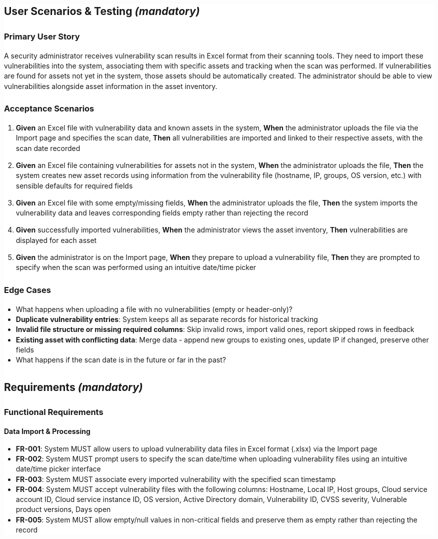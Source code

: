 
## User Scenarios & Testing *(mandatory)*

### Primary User Story
A security administrator receives vulnerability scan results in Excel format from their scanning tools. They need to import these vulnerabilities into the system, associating them with specific assets and tracking when the scan was performed. If vulnerabilities are found for assets not yet in the system, those assets should be automatically created. The administrator should be able to view vulnerabilities alongside asset information in the asset inventory.

### Acceptance Scenarios

1. **Given** an Excel file with vulnerability data and known assets in the system, **When** the administrator uploads the file via the Import page and specifies the scan date, **Then** all vulnerabilities are imported and linked to their respective assets, with the scan date recorded

2. **Given** an Excel file containing vulnerabilities for assets not in the system, **When** the administrator uploads the file, **Then** the system creates new asset records using information from the vulnerability file (hostname, IP, groups, OS version, etc.) with sensible defaults for required fields

3. **Given** an Excel file with some empty/missing fields, **When** the administrator uploads the file, **Then** the system imports the vulnerability data and leaves corresponding fields empty rather than rejecting the record

4. **Given** successfully imported vulnerabilities, **When** the administrator views the asset inventory, **Then** vulnerabilities are displayed for each asset

5. **Given** the administrator is on the Import page, **When** they prepare to upload a vulnerability file, **Then** they are prompted to specify when the scan was performed using an intuitive date/time picker

### Edge Cases
- What happens when uploading a file with no vulnerabilities (empty or header-only)?
- **Duplicate vulnerability entries**: System keeps all as separate records for historical tracking
- **Invalid file structure or missing required columns**: Skip invalid rows, import valid ones, report skipped rows in feedback
- **Existing asset with conflicting data**: Merge data - append new groups to existing ones, update IP if changed, preserve other fields
- What happens if the scan date is in the future or far in the past?

## Requirements *(mandatory)*

### Functional Requirements

**Data Import & Processing**
- **FR-001**: System MUST allow users to upload vulnerability data files in Excel format (.xlsx) via the Import page
- **FR-002**: System MUST prompt users to specify the scan date/time when uploading vulnerability files using an intuitive date/time picker interface
- **FR-003**: System MUST associate every imported vulnerability with the specified scan timestamp
- **FR-004**: System MUST accept vulnerability files with the following columns: Hostname, Local IP, Host groups, Cloud service account ID, Cloud service instance ID, OS version, Active Directory domain, Vulnerability ID, CVSS severity, Vulnerable product versions, Days open
- **FR-005**: System MUST allow empty/null values in non-critical fields and preserve them as empty rather than rejecting the record
